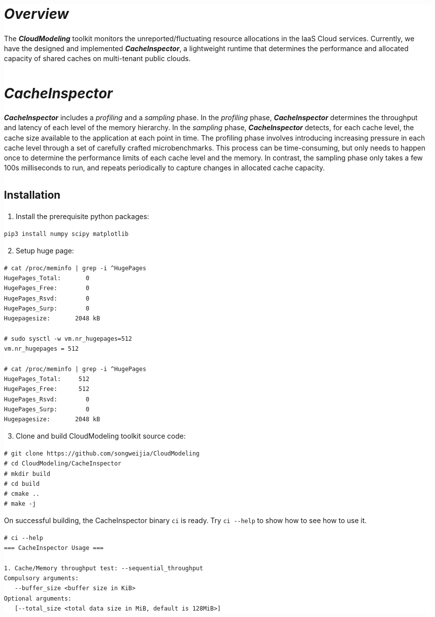 # **_Overview_**

The **_CloudModeling_** toolkit monitors the unreported/fluctuating resource allocations in the IaaS Cloud services. Currently, we have the designed and implemented **_CacheInspector_**, a lightweight runtime that determines the performance and allocated capacity of shared caches on multi-tenant public clouds.

# **_CacheInspector_**
**_CacheInspector_** includes a _profiling_ and a _sampling_ phase. In the _profiling_ phase, **_CacheInspector_** determines the throughput and latency of each level of the memory hierarchy. In the _sampling_ phase, **_CacheInspector_** detects, for each cache level,
the cache size available to the application at each point in time. The profiling phase involves introducing increasing pressure in each cache level through a set of carefully crafted microbenchmarks. This process can be time-consuming, but only needs to happen once to determine the performance limits of each cache level and the memory. In contrast, the sampling phase only takes a few 100s milliseconds to run, and repeats periodically to capture changes in allocated cache capacity.

## Installation
1. Install the prerequisite python packages:
```
pip3 install numpy scipy matplotlib
```
2. Setup huge page:
```
# cat /proc/meminfo | grep -i ^HugePages
HugePages_Total:       0
HugePages_Free:        0
HugePages_Rsvd:        0
HugePages_Surp:        0
Hugepagesize:       2048 kB

# sudo sysctl -w vm.nr_hugepages=512
vm.nr_hugepages = 512

# cat /proc/meminfo | grep -i ^HugePages
HugePages_Total:     512
HugePages_Free:      512
HugePages_Rsvd:        0
HugePages_Surp:        0
Hugepagesize:       2048 kB
```

3. Clone and build CloudModeling toolkit source code:
```
# git clone https://github.com/songweijia/CloudModeling
# cd CloudModeling/CacheInspector
# mkdir build
# cd build
# cmake ..
# make -j
```
On successful building, the CacheInspector binary `ci` is ready. Try `ci --help` to show how to see how to use it.
```
# ci --help
=== CacheInspector Usage ===

1. Cache/Memory throughput test: --sequential_throughput
Compulsory arguments:
   --buffer_size <buffer size in KiB>
Optional arguments:
   [--total_size <total data size in MiB, default is 128MiB>]
```